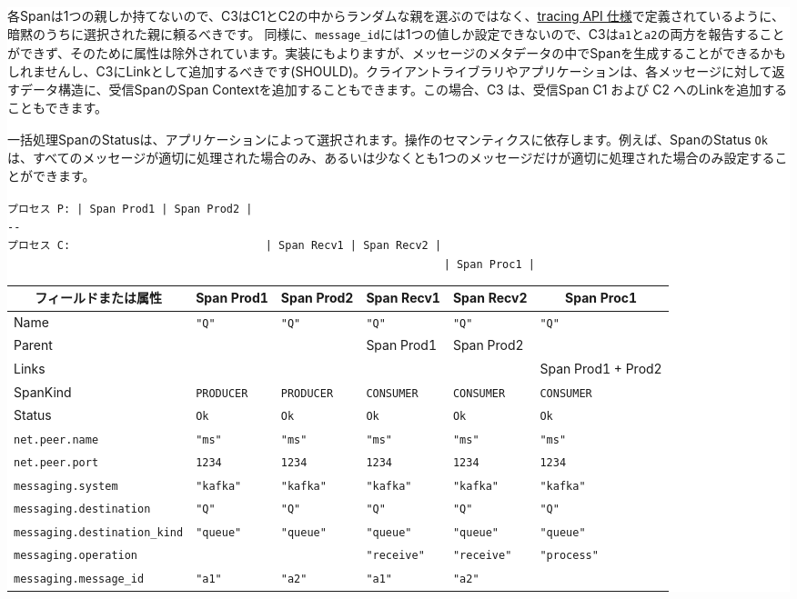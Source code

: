 

各Spanは1つの親しか持てないので、C3はC1とC2の中からランダムな親を選ぶのではなく、[tracing API 仕様](./api.md)で定義されているように、暗黙のうちに選択された親に頼るべきです。
同様に、`message_id`には1つの値しか設定できないので、C3は`a1`と`a2`の両方を報告することができず、そのために属性は除外されています。実装にもよりますが、メッセージのメタデータの中でSpanを生成することができるかもしれませんし、C3にLinkとして追加するべきです(SHOULD)。クライアントライブラリやアプリケーションは、各メッセージに対して返すデータ構造に、受信SpanのSpan Contextを追加することもできます。この場合、C3 は、受信Span C1 および C2 へのLinkを追加することもできます。



一括処理SpanのStatusは、アプリケーションによって選択されます。操作のセマンティクスに依存します。例えば、SpanのStatus `Ok` は、すべてのメッセージが適切に処理された場合のみ、あるいは少なくとも1つのメッセージだけが適切に処理された場合のみ設定することができます。



```
プロセス P: | Span Prod1 | Span Prod2 |
--
プロセス C:                              | Span Recv1 | Span Recv2 |
                                                                   | Span Proc1 |
```



| フィールドまたは属性 | Span Prod1 | Span Prod2 | Span Recv1 | Span Recv2 | Span Proc1 |
|-|-|-|-|-|-|
| Name | `"Q"` | `"Q"` | `"Q"` | `"Q"` | `"Q"` |
| Parent |  |  | Span Prod1 | Span Prod2 |  |
| Links |  |  |  |  | Span Prod1 + Prod2 |
| SpanKind | `PRODUCER` | `PRODUCER` | `CONSUMER` | `CONSUMER` | `CONSUMER` |
| Status | `Ok` | `Ok` | `Ok` | `Ok` | `Ok` |
| `net.peer.name` | `"ms"` | `"ms"` | `"ms"` | `"ms"` | `"ms"` |
| `net.peer.port` | `1234` | `1234` | `1234` | `1234` | `1234` |
| `messaging.system` | `"kafka"` | `"kafka"` | `"kafka"` | `"kafka"` | `"kafka"` |
| `messaging.destination` | `"Q"` | `"Q"` | `"Q"` | `"Q"` | `"Q"` |
| `messaging.destination_kind` | `"queue"` | `"queue"` | `"queue"` | `"queue"` | `"queue"` |
| `messaging.operation` |  |  | `"receive"` | `"receive"` | `"process"` |
| `messaging.message_id` | `"a1"` | `"a2"` | `"a1"` | `"a2"` | |

